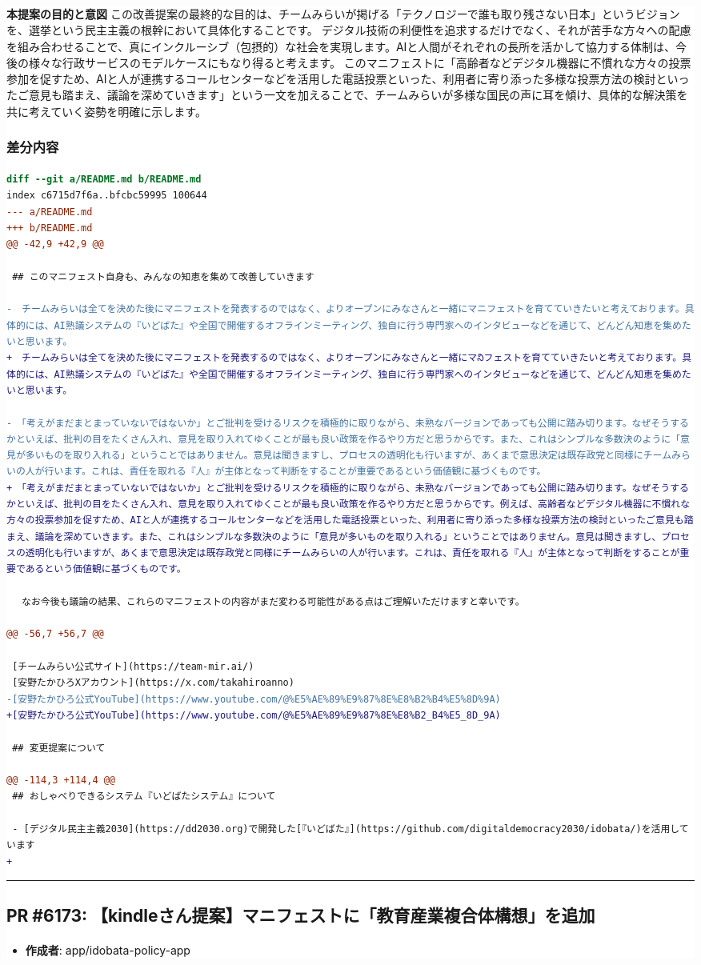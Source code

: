 **本提案の目的と意図**
この改善提案の最終的な目的は、チームみらいが掲げる「テクノロジーで誰も取り残さない日本」というビジョンを、選挙という民主主義の根幹において具体化することです。
デジタル技術の利便性を追求するだけでなく、それが苦手な方々への配慮を組み合わせることで、真にインクルーシブ（包摂的）な社会を実現します。AIと人間がそれぞれの長所を活かして協力する体制は、今後の様々な行政サービスのモデルケースにもなり得ると考えます。
このマニフェストに「高齢者などデジタル機器に不慣れな方々の投票参加を促すため、AIと人が連携するコールセンターなどを活用した電話投票といった、利用者に寄り添った多様な投票方法の検討といったご意見も踏まえ、議論を深めていきます」という一文を加えることで、チームみらいが多様な国民の声に耳を傾け、具体的な解決策を共に考えていく姿勢を明確に示します。

### 差分内容
```diff
diff --git a/README.md b/README.md
index c6715d7f6a..bfcbc59995 100644
--- a/README.md
+++ b/README.md
@@ -42,9 +42,9 @@
 
 ## このマニフェスト自身も、みんなの知恵を集めて改善していきます
 
-　チームみらいは全てを決めた後にマニフェストを発表するのではなく、よりオープンにみなさんと一緒にマニフェストを育てていきたいと考えております。具体的には、AI熟議システムの『いどばた』や全国で開催するオフラインミーティング、独自に行う専門家へのインタビューなどを通じて、どんどん知恵を集めたいと思います。
+　チームみらいは全てを決めた後にマニフェストを発表するのではなく、よりオープンにみなさんと一緒にマనిフェストを育てていきたいと考えております。具体的には、AI熟議システムの『いどばた』や全国で開催するオフラインミーティング、独自に行う専門家へのインタビューなどを通じて、どんどん知恵を集めたいと思います。
 
-　「考えがまだまとまっていないではないか」とご批判を受けるリスクを積極的に取りながら、未熟なバージョンであっても公開に踏み切ります。なぜそうするかといえば、批判の目をたくさん入れ、意見を取り入れてゆくことが最も良い政策を作るやり方だと思うからです。また、これはシンプルな多数決のように「意見が多いものを取り入れる」ということではありません。意見は聞きますし、プロセスの透明化も行いますが、あくまで意思決定は既存政党と同様にチームみらいの人が行います。これは、責任を取れる『人』が主体となって判断をすることが重要であるという価値観に基づくものです。
+　「考えがまだまとまっていないではないか」とご批判を受けるリスクを積極的に取りながら、未熟なバージョンであっても公開に踏み切ります。なぜそうするかといえば、批判の目をたくさん入れ、意見を取り入れてゆくことが最も良い政策を作るやり方だと思うからです。例えば、高齢者などデジタル機器に不慣れな方々の投票参加を促すため、AIと人が連携するコールセンターなどを活用した電話投票といった、利用者に寄り添った多様な投票方法の検討といったご意見も踏まえ、議論を深めていきます。また、これはシンプルな多数決のように「意見が多いものを取り入れる」ということではありません。意見は聞きますし、プロセスの透明化も行いますが、あくまで意思決定は既存政党と同様にチームみらいの人が行います。これは、責任を取れる『人』が主体となって判断をすることが重要であるという価値観に基づくものです。
 
 　なお今後も議論の結果、これらのマニフェストの内容がまだ変わる可能性がある点はご理解いただけますと幸いです。
 
@@ -56,7 +56,7 @@
 
 [チームみらい公式サイト](https://team-mir.ai/)  
 [安野たかひろXアカウント](https://x.com/takahiroanno)  
-[安野たかひろ公式YouTube](https://www.youtube.com/@%E5%AE%89%E9%87%8E%E8%B2%B4%E5%8D%9A)
+[安野たかひろ公式YouTube](https://www.youtube.com/@%E5%AE%89%E9%87%8E%E8%B2_B4%E5_8D_9A)
 
 ## 変更提案について
 
@@ -114,3 +114,4 @@
 ## おしゃべりできるシステム『いどばたシステム』について
 
 - [デジタル民主主義2030](https://dd2030.org)で開発した[『いどばた』](https://github.com/digitaldemocracy2030/idobata/)を活用しています
+

```

---

## PR #6173: 【kindleさん提案】マニフェストに「教育産業複合体構想」を追加

- **作成者**: app/idobata-policy-app
